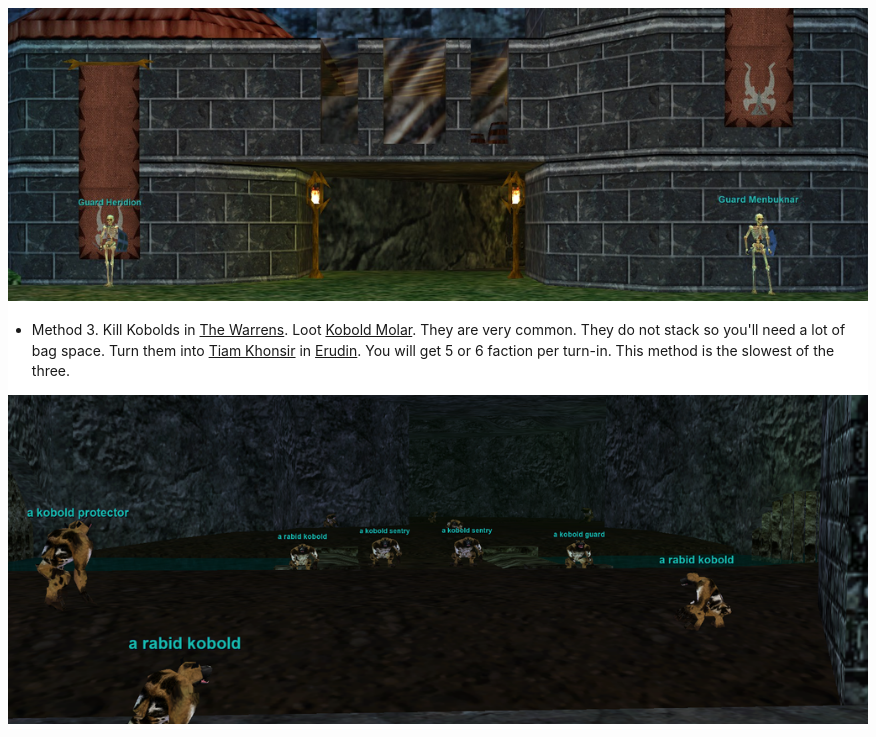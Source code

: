 ![Paineel-Guards.jpg](/static/guide_images/epics/paladin/Paineel-Guards.jpg)

* Method 3. Kill Kobolds in [The Warrens](/zone/101). Loot [Kobold Molar](/item/1761). They are very common. They do not stack so you'll need a lot of bag space. Turn them into [Tiam Khonsir](/npc/24053) in [Erudin](/zone/24). You will get 5 or 6 faction  per turn-in. This method is the slowest of the three.

![The-Warrens.png](/static/guide_images/epics/paladin/The-Warrens.png)